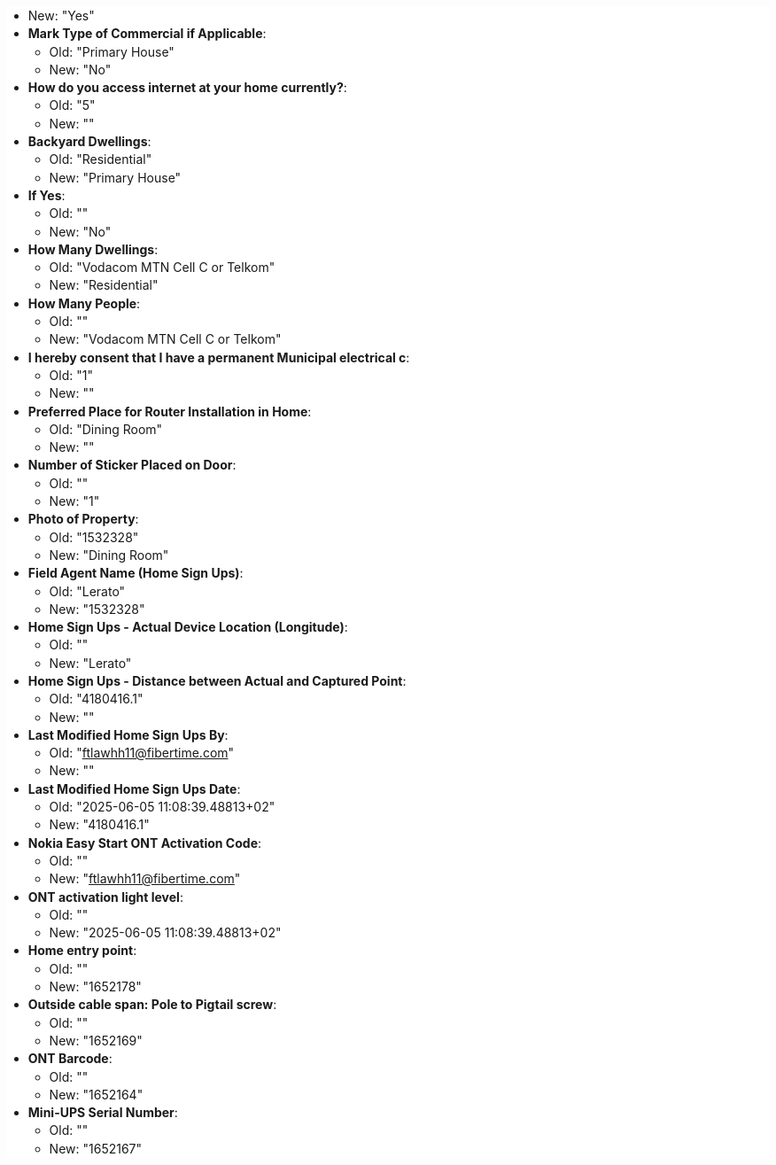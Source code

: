   - New: "Yes"
- **Mark Type of Commercial if Applicable**:
  - Old: "Primary House"
  - New: "No"
- **How do you access internet at your home currently?**:
  - Old: "5"
  - New: ""
- **Backyard Dwellings**:
  - Old: "Residential"
  - New: "Primary House"
- **If Yes**:
  - Old: ""
  - New: "No"
- **How Many Dwellings**:
  - Old: "Vodacom MTN Cell C or Telkom"
  - New: "Residential"
- **How Many People**:
  - Old: ""
  - New: "Vodacom MTN Cell C or Telkom"
- **I hereby consent that I have a permanent Municipal electrical c**:
  - Old: "1"
  - New: ""
- **Preferred Place for Router Installation in Home**:
  - Old: "Dining Room"
  - New: ""
- **Number of Sticker Placed on Door**:
  - Old: ""
  - New: "1"
- **Photo of Property**:
  - Old: "1532328"
  - New: "Dining Room"
- **Field Agent Name (Home Sign Ups)**:
  - Old: "Lerato"
  - New: "1532328"
- **Home Sign Ups - Actual Device Location (Longitude)**:
  - Old: ""
  - New: "Lerato"
- **Home Sign Ups - Distance between Actual and Captured Point**:
  - Old: "4180416.1"
  - New: ""
- **Last Modified Home Sign Ups By**:
  - Old: "ftlawhh11@fibertime.com"
  - New: ""
- **Last Modified Home Sign Ups Date**:
  - Old: "2025-06-05 11:08:39.48813+02"
  - New: "4180416.1"
- **Nokia Easy Start ONT Activation Code**:
  - Old: ""
  - New: "ftlawhh11@fibertime.com"
- **ONT activation light level**:
  - Old: ""
  - New: "2025-06-05 11:08:39.48813+02"
- **Home entry point**:
  - Old: ""
  - New: "1652178"
- **Outside cable span: Pole to Pigtail screw**:
  - Old: ""
  - New: "1652169"
- **ONT Barcode**:
  - Old: ""
  - New: "1652164"
- **Mini-UPS Serial Number**:
  - Old: ""
  - New: "1652167"